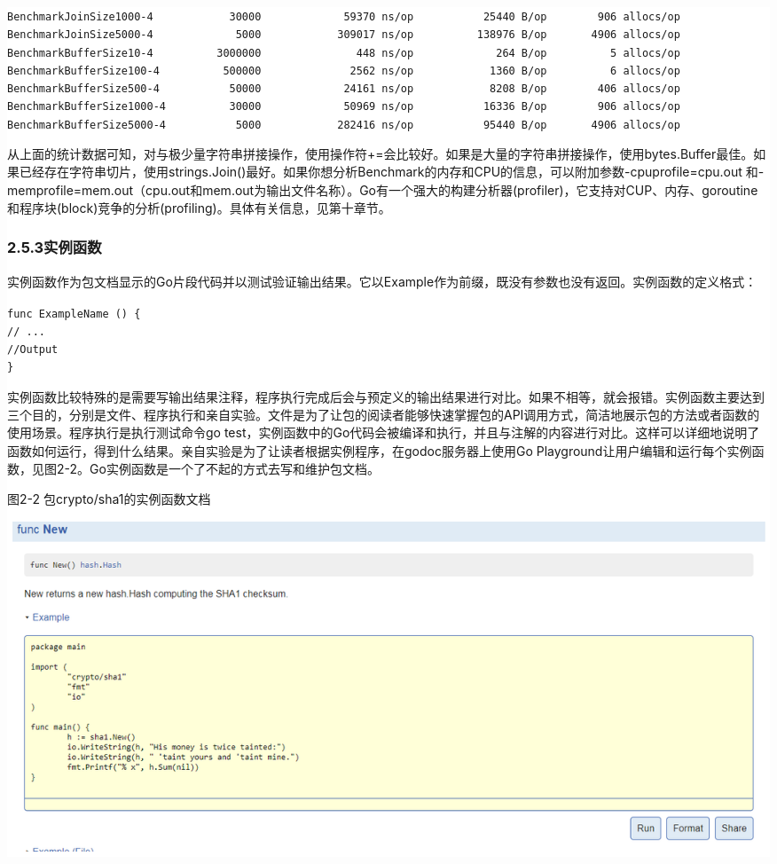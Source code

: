 ```
BenchmarkJoinSize1000-4            30000             59370 ns/op           25440 B/op        906 allocs/op
BenchmarkJoinSize5000-4             5000            309017 ns/op          138976 B/op       4906 allocs/op
BenchmarkBufferSize10-4          3000000               448 ns/op             264 B/op          5 allocs/op
BenchmarkBufferSize100-4          500000              2562 ns/op            1360 B/op          6 allocs/op
BenchmarkBufferSize500-4           50000             24161 ns/op            8208 B/op        406 allocs/op
BenchmarkBufferSize1000-4          30000             50969 ns/op           16336 B/op        906 allocs/op
BenchmarkBufferSize5000-4           5000            282416 ns/op           95440 B/op       4906 allocs/op

```

从上面的统计数据可知，对与极少量字符串拼接操作，使用操作符+=会比较好。如果是大量的字符串拼接操作，使用bytes.Buffer最佳。如果已经存在字符串切片，使用strings.Join()最好。如果你想分析Benchmark的内存和CPU的信息，可以附加参数-cpuprofile=cpu.out 和-memprofile=mem.out（cpu.out和mem.out为输出文件名称）。Go有一个强大的构建分析器(profiler)，它支持对CUP、内存、goroutine和程序块(block)竞争的分析(profiling)。具体有关信息，见第十章节。
 
 
### 2.5.3实例函数

实例函数作为包文档显示的Go片段代码并以测试验证输出结果。它以Example作为前缀，既没有参数也没有返回。实例函数的定义格式：

```
func ExampleName () {
// ...
//Output
}
```


实例函数比较特殊的是需要写输出结果注释，程序执行完成后会与预定义的输出结果进行对比。如果不相等，就会报错。实例函数主要达到三个目的，分别是文件、程序执行和亲自实验。文件是为了让包的阅读者能够快速掌握包的API调用方式，简洁地展示包的方法或者函数的使用场景。程序执行是执行测试命令go test，实例函数中的Go代码会被编译和执行，并且与注解的内容进行对比。这样可以详细地说明了函数如何运行，得到什么结果。亲自实验是为了让读者根据实例程序，在godoc服务器上使用Go Playground让用户编辑和运行每个实例函数，见图2-2。Go实例函数是一个了不起的方式去写和维护包文档。

图2-2 包crypto/sha1的实例函数文档

![图1-22 Go语言新的商标](test-case.png)


